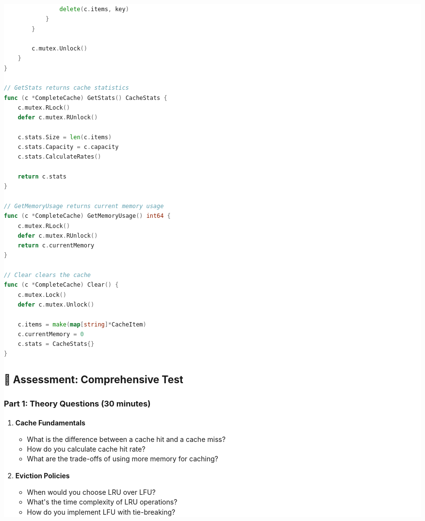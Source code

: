 ```go
                delete(c.items, key)
            }
        }
        
        c.mutex.Unlock()
    }
}

// GetStats returns cache statistics
func (c *CompleteCache) GetStats() CacheStats {
    c.mutex.RLock()
    defer c.mutex.RUnlock()
    
    c.stats.Size = len(c.items)
    c.stats.Capacity = c.capacity
    c.stats.CalculateRates()
    
    return c.stats
}

// GetMemoryUsage returns current memory usage
func (c *CompleteCache) GetMemoryUsage() int64 {
    c.mutex.RLock()
    defer c.mutex.RUnlock()
    return c.currentMemory
}

// Clear clears the cache
func (c *CompleteCache) Clear() {
    c.mutex.Lock()
    defer c.mutex.Unlock()
    
    c.items = make(map[string]*CacheItem)
    c.currentMemory = 0
    c.stats = CacheStats{}
}
```

## 🧪 Assessment: Comprehensive Test

### Part 1: Theory Questions (30 minutes)

1. **Cache Fundamentals**
   - What is the difference between a cache hit and a cache miss?
   - How do you calculate cache hit rate?
   - What are the trade-offs of using more memory for caching?

2. **Eviction Policies**
   - When would you choose LRU over LFU?
   - What's the time complexity of LRU operations?
   - How do you implement LFU with tie-breaking?
